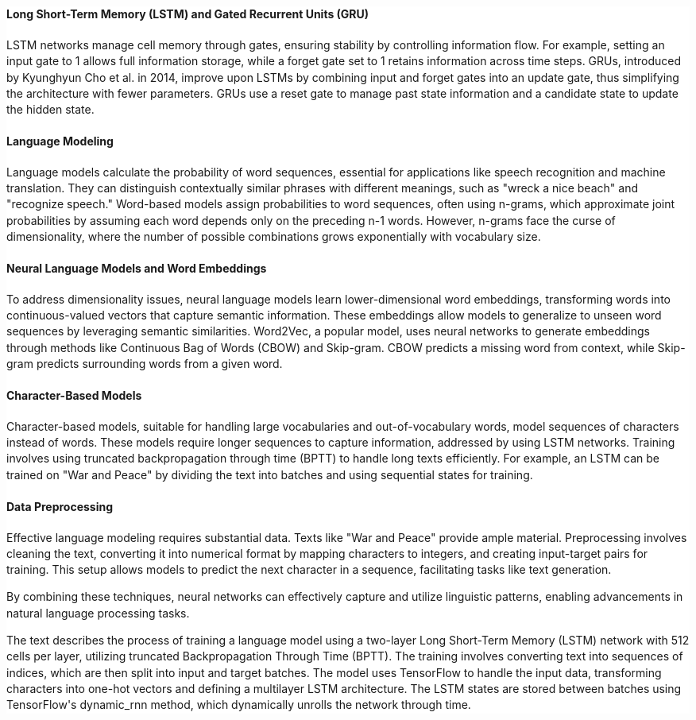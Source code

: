 #### Long Short-Term Memory (LSTM) and Gated Recurrent Units (GRU)

LSTM networks manage cell memory through gates, ensuring stability by controlling information flow. For example, setting an input gate to 1 allows full information storage, while a forget gate set to 1 retains information across time steps. GRUs, introduced by Kyunghyun Cho et al. in 2014, improve upon LSTMs by combining input and forget gates into an update gate, thus simplifying the architecture with fewer parameters. GRUs use a reset gate to manage past state information and a candidate state to update the hidden state.

#### Language Modeling

Language models calculate the probability of word sequences, essential for applications like speech recognition and machine translation. They can distinguish contextually similar phrases with different meanings, such as "wreck a nice beach" and "recognize speech." Word-based models assign probabilities to word sequences, often using n-grams, which approximate joint probabilities by assuming each word depends only on the preceding n-1 words. However, n-grams face the curse of dimensionality, where the number of possible combinations grows exponentially with vocabulary size.

#### Neural Language Models and Word Embeddings

To address dimensionality issues, neural language models learn lower-dimensional word embeddings, transforming words into continuous-valued vectors that capture semantic information. These embeddings allow models to generalize to unseen word sequences by leveraging semantic similarities. Word2Vec, a popular model, uses neural networks to generate embeddings through methods like Continuous Bag of Words (CBOW) and Skip-gram. CBOW predicts a missing word from context, while Skip-gram predicts surrounding words from a given word.

#### Character-Based Models

Character-based models, suitable for handling large vocabularies and out-of-vocabulary words, model sequences of characters instead of words. These models require longer sequences to capture information, addressed by using LSTM networks. Training involves using truncated backpropagation through time (BPTT) to handle long texts efficiently. For example, an LSTM can be trained on "War and Peace" by dividing the text into batches and using sequential states for training.

#### Data Preprocessing

Effective language modeling requires substantial data. Texts like "War and Peace" provide ample material. Preprocessing involves cleaning the text, converting it into numerical format by mapping characters to integers, and creating input-target pairs for training. This setup allows models to predict the next character in a sequence, facilitating tasks like text generation.

By combining these techniques, neural networks can effectively capture and utilize linguistic patterns, enabling advancements in natural language processing tasks.



The text describes the process of training a language model using a two-layer Long Short-Term Memory (LSTM) network with 512 cells per layer, utilizing truncated Backpropagation Through Time (BPTT). The training involves converting text into sequences of indices, which are then split into input and target batches. The model uses TensorFlow to handle the input data, transforming characters into one-hot vectors and defining a multilayer LSTM architecture. The LSTM states are stored between batches using TensorFlow's dynamic_rnn method, which dynamically unrolls the network through time.
